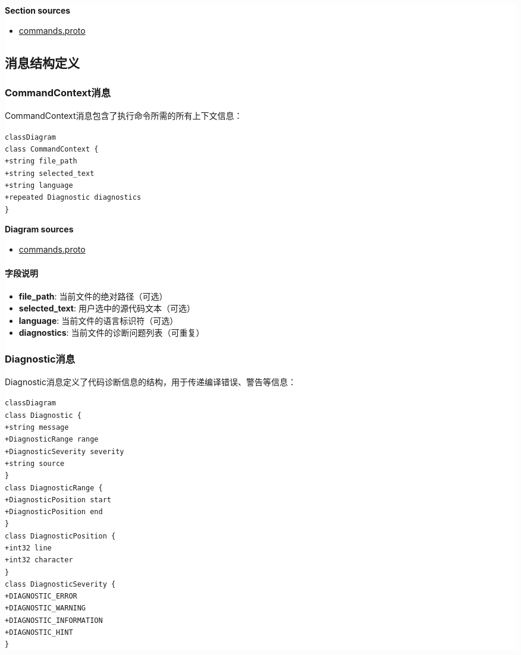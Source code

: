 **Section sources**
- [commands.proto](file://proto/cline/commands.proto#L1-L29)

## 消息结构定义
### CommandContext消息
CommandContext消息包含了执行命令所需的所有上下文信息：

```mermaid
classDiagram
class CommandContext {
+string file_path
+string selected_text
+string language
+repeated Diagnostic diagnostics
}
```

**Diagram sources**
- [commands.proto](file://proto/cline/commands.proto#L1-L29)

#### 字段说明
- **file_path**: 当前文件的绝对路径（可选）
- **selected_text**: 用户选中的源代码文本（可选）
- **language**: 当前文件的语言标识符（可选）
- **diagnostics**: 当前文件的诊断问题列表（可重复）

### Diagnostic消息
Diagnostic消息定义了代码诊断信息的结构，用于传递编译错误、警告等信息：

```mermaid
classDiagram
class Diagnostic {
+string message
+DiagnosticRange range
+DiagnosticSeverity severity
+string source
}
class DiagnosticRange {
+DiagnosticPosition start
+DiagnosticPosition end
}
class DiagnosticPosition {
+int32 line
+int32 character
}
class DiagnosticSeverity {
+DIAGNOSTIC_ERROR
+DIAGNOSTIC_WARNING
+DIAGNOSTIC_INFORMATION
+DIAGNOSTIC_HINT
}
```
